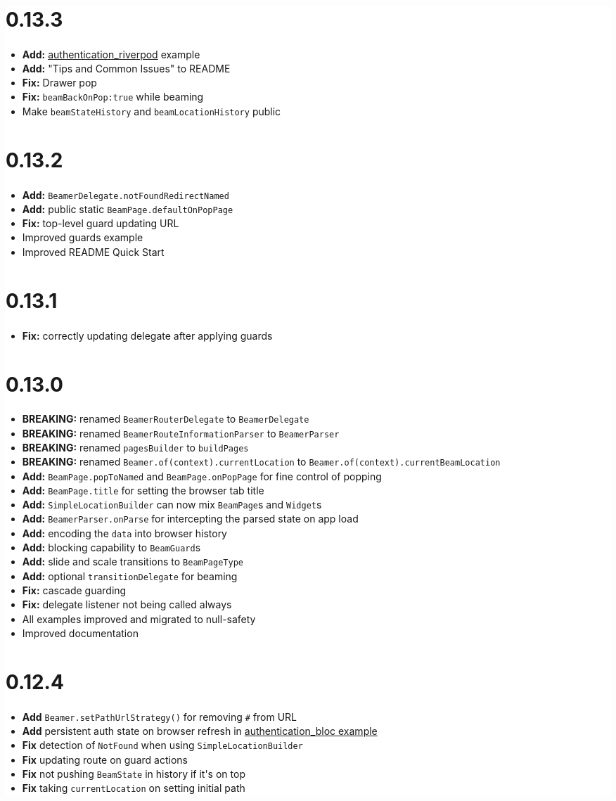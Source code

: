 # 0.13.3

- **Add:** [authentication_riverpod](https://github.com/slovnicki/beamer/tree/master/examples/authentication_riverpod) example
- **Add:** "Tips and Common Issues" to README
- **Fix:** Drawer pop
- **Fix:** `beamBackOnPop:true` while beaming
- Make `beamStateHistory` and `beamLocationHistory` public

# 0.13.2

- **Add:** `BeamerDelegate.notFoundRedirectNamed`
- **Add:** public static `BeamPage.defaultOnPopPage`
- **Fix:** top-level guard updating URL
- Improved guards example
- Improved README Quick Start

# 0.13.1

- **Fix:** correctly updating delegate after applying guards

# 0.13.0

- **BREAKING:** renamed `BeamerRouterDelegate` to `BeamerDelegate`
- **BREAKING:** renamed `BeamerRouteInformationParser` to `BeamerParser`
- **BREAKING:** renamed `pagesBuilder` to `buildPages`
- **BREAKING:** renamed `Beamer.of(context).currentLocation` to `Beamer.of(context).currentBeamLocation`
- **Add:** `BeamPage.popToNamed` and `BeamPage.onPopPage` for fine control of popping
- **Add:** `BeamPage.title` for setting the browser tab title
- **Add:** `SimpleLocationBuilder` can now mix `BeamPage`s and `Widget`s
- **Add:** `BeamerParser.onParse` for intercepting the parsed state on app load
- **Add:** encoding the `data` into browser history
- **Add:** blocking capability to `BeamGuard`s
- **Add:** slide and scale transitions to `BeamPageType`
- **Add:** optional `transitionDelegate` for beaming
- **Fix:** cascade guarding
- **Fix:** delegate listener not being called always
- All examples improved and migrated to null-safety
- Improved documentation

# 0.12.4

- **Add** `Beamer.setPathUrlStrategy()` for removing `#` from URL
- **Add** persistent auth state on browser refresh in [authentication_bloc example](https://github.com/slovnicki/beamer/tree/master/examples/authentication_bloc)
- **Fix** detection of `NotFound` when using `SimpleLocationBuilder`
- **Fix** updating route on guard actions
- **Fix** not pushing `BeamState` in history if it's on top
- **Fix** taking `currentLocation` on setting initial path
